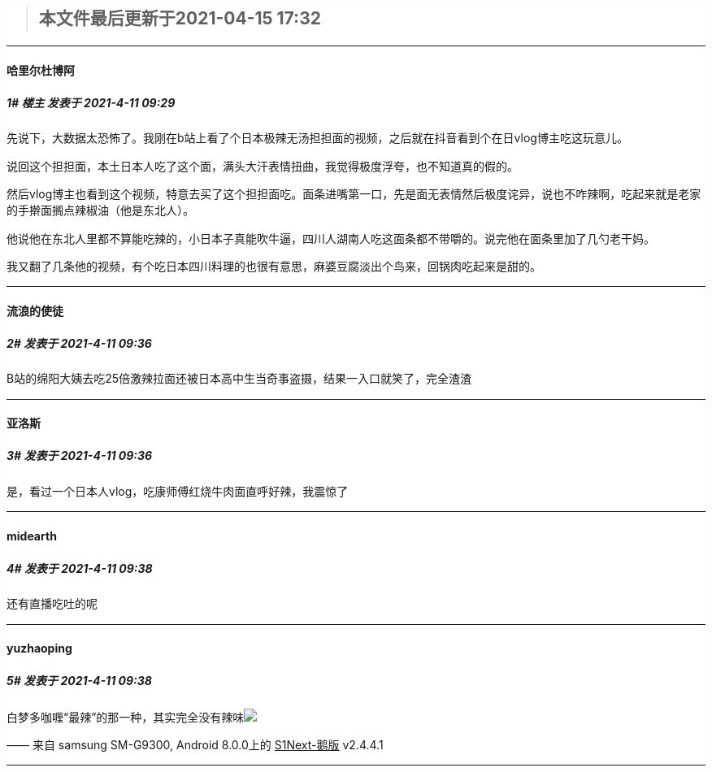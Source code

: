 > ## **本文件最后更新于2021-04-15 17:32** 



*****

####  哈里尔杜博阿  
##### 1#       楼主       发表于 2021-4-11 09:29


先说下，大数据太恐怖了。我刚在b站上看了个日本极辣无汤担担面的视频，之后就在抖音看到个在日vlog博主吃这玩意儿。

说回这个担担面，本土日本人吃了这个面，满头大汗表情扭曲，我觉得极度浮夸，也不知道真的假的。

然后vlog博主也看到这个视频，特意去买了这个担担面吃。面条进嘴第一口，先是面无表情然后极度诧异，说也不咋辣啊，吃起来就是老家的手擀面搁点辣椒油（他是东北人）。

他说他在东北人里都不算能吃辣的，小日本子真能吹牛逼，四川人湖南人吃这面条都不带嚼的。说完他在面条里加了几勺老干妈。

我又翻了几条他的视频，有个吃日本四川料理的也很有意思，麻婆豆腐淡出个鸟来，回锅肉吃起来是甜的。


*****

####  流浪的使徒  
##### 2#       发表于 2021-4-11 09:36


B站的绵阳大姨去吃25倍激辣拉面还被日本高中生当奇事盗摄，结果一入口就笑了，完全渣渣


*****

####  亚洛斯  
##### 3#       发表于 2021-4-11 09:36


是，看过一个日本人vlog，吃康师傅红烧牛肉面直呼好辣，我震惊了


*****

####  midearth  
##### 4#       发表于 2021-4-11 09:38


还有直播吃吐的呢


*****

####  yuzhaoping  
##### 5#       发表于 2021-4-11 09:38


白梦多咖喱“最辣”的那一种，其实完全没有辣味<img src="https://static.saraba1st.com/image/smiley/face2017/002.png" referrerpolicy="no-referrer">

—— 来自 samsung SM-G9300, Android 8.0.0上的 [S1Next-鹅版](https://github.com/ykrank/S1-Next/releases) v2.4.4.1


*****
